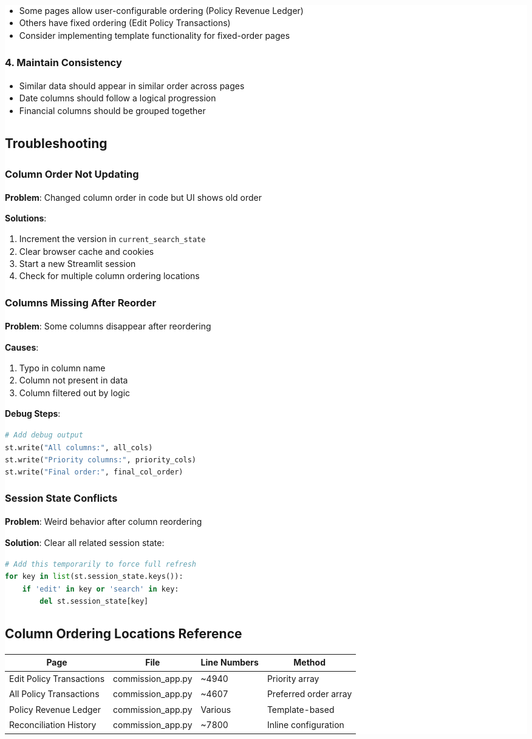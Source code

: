 - Some pages allow user-configurable ordering (Policy Revenue Ledger)
- Others have fixed ordering (Edit Policy Transactions)
- Consider implementing template functionality for fixed-order pages

### 4. Maintain Consistency

- Similar data should appear in similar order across pages
- Date columns should follow a logical progression
- Financial columns should be grouped together

## Troubleshooting

### Column Order Not Updating

**Problem**: Changed column order in code but UI shows old order

**Solutions**:
1. Increment the version in `current_search_state`
2. Clear browser cache and cookies
3. Start a new Streamlit session
4. Check for multiple column ordering locations

### Columns Missing After Reorder

**Problem**: Some columns disappear after reordering

**Causes**:
1. Typo in column name
2. Column not present in data
3. Column filtered out by logic

**Debug Steps**:
```python
# Add debug output
st.write("All columns:", all_cols)
st.write("Priority columns:", priority_cols)
st.write("Final order:", final_col_order)
```

### Session State Conflicts

**Problem**: Weird behavior after column reordering

**Solution**: Clear all related session state:
```python
# Add this temporarily to force full refresh
for key in list(st.session_state.keys()):
    if 'edit' in key or 'search' in key:
        del st.session_state[key]
```

## Column Ordering Locations Reference

| Page | File | Line Numbers | Method |
|------|------|--------------|---------|
| Edit Policy Transactions | commission_app.py | ~4940 | Priority array |
| All Policy Transactions | commission_app.py | ~4607 | Preferred order array |
| Policy Revenue Ledger | commission_app.py | Various | Template-based |
| Reconciliation History | commission_app.py | ~7800 | Inline configuration |
